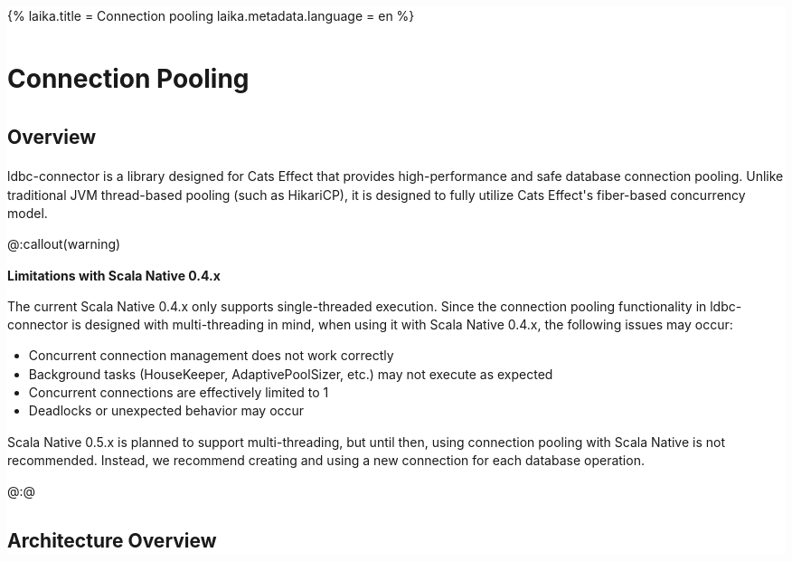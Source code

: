 {%
laika.title = Connection pooling
laika.metadata.language = en
%}

# Connection Pooling

## Overview

ldbc-connector is a library designed for Cats Effect that provides high-performance and safe database connection pooling. Unlike traditional JVM thread-based pooling (such as HikariCP), it is designed to fully utilize Cats Effect's fiber-based concurrency model.

@:callout(warning)

**Limitations with Scala Native 0.4.x**

The current Scala Native 0.4.x only supports single-threaded execution. Since the connection pooling functionality in ldbc-connector is designed with multi-threading in mind, when using it with Scala Native 0.4.x, the following issues may occur:

- Concurrent connection management does not work correctly
- Background tasks (HouseKeeper, AdaptivePoolSizer, etc.) may not execute as expected
- Concurrent connections are effectively limited to 1
- Deadlocks or unexpected behavior may occur

Scala Native 0.5.x is planned to support multi-threading, but until then, using connection pooling with Scala Native is not recommended. Instead, we recommend creating and using a new connection for each database operation.

@:@

## Architecture Overview
